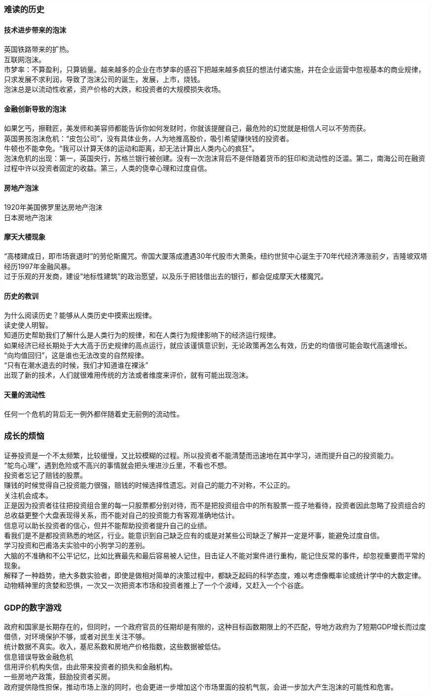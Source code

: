 ### 难读的历史
#### 技术进步带来的泡沫
英国铁路带来的扩热。  
互联网泡沫。  
市梦率：不算盈利，只算销量。越来越多的企业在市梦率的感召下把越来越多疯狂的想法付诸实施，并在企业运营中忽视基本的商业规律，只求发展不求利润，导致了泡沫公司的诞生，发展，上市，烧钱。  
泡沫总是以流动性收紧，资产价格的大跌，和投资者的大规模损失收场。  
#### 金融创新导致的泡沫
如果乞丐，擦鞋匠，美发师和美容师都能告诉你如何发财时，你就该提醒自己，最危险的幻觉就是相信人可以不劳而获。  
英国男孩泡沫危机：“皮包公司”，没有具体业务，人为地推高股价，吸引希望赚快钱的投资者。  
牛顿也不能幸免。“我可以计算天体的运动和距离，却无法计算出人类内心的疯狂”。  
泡沫危机的出现：第一，英国央行，苏格兰银行被创建。没有一次泡沫背后不是伴随着货币的狂印和流动性的泛滥。第二，南海公司在融资过程中许以投资者固定的收益。第三，人类的侥幸心理和过度自信。  
#### 房地产泡沫
1920年美国佛罗里达房地产泡沫  
日本房地产泡沫  
#### 摩天大楼现象
“高楼建成日，即市场衰退时”的劳伦斯魔咒。帝国大厦落成遭遇30年代股市大萧条，纽约世贸中心诞生于70年代经济滞涨前夕，吉隆坡双塔经历1997年金融风暴。  
过于乐观的开发商，建设“地标性建筑”的政治愿望，以及乐于把钱借出去的银行，都会促成摩天大楼魔咒。  
#### 历史的教训
为什么阅读历史？能够从人类历史中摸索出规律。  
读史使人明智。  
知道历史帮助我们了解什么是人类行为的规律，和在人类行为规律影响下的经济运行规律。  
如果经济已经长期处于大大高于历史规律的高点运行，就应该谨慎意识到，无论政策再怎么有效，历史的均值很可能会取代高速增长。  
“向均值回归”，这是谁也无法改变的自然规律。  
“只有在潮水退去的时候，我们才知道谁在裸泳”  
出现了新的技术，人们就很难用传统的方法或者维度来评价，就有可能出现泡沫。  
#### 天量的流动性
任何一个危机的背后无一例外都伴随着史无前例的流动性。  

### 成长的烦恼
证券投资是一个不太频繁，比较缓慢，又比较模糊的过程。所以投资者不能清楚而迅速地在其中学习，进而提升自己的投资能力。  
“鸵鸟心理”，遇到危险或不高兴的事情就会把头埋进沙丘里，不看也不想。  
投资者忘记了赔钱的股票。  
赚钱的时候觉得自己投资能力很强，赔钱的时候选择性遗忘。对自己的能力不对称，不公正的。  
关注机会成本。  
正是因为投资者往往把投资组合里的每一只股票都分别对待，而不是把投资组合中的所有股票一揽子地看待，投资者因此忽略了投资组合的总收益更整个大盘表现得关系，而不能对自己的投资能力有客观准确地估计。  
信息可以助长投资者的信心，但并不能帮助投资者提升自己的业绩。  
看我们是不是都投资熟悉的地区，行业。能意识到自己缺乏应有的或是对某些公司缺乏了解并一定是坏事，能避免过度自信。  
学习投资和巴甫洛夫实验中的小狗学习的差别。  
大脑的不准确和不公平记忆，比如比赛最先和最后容易被人记住，目击证人不能对案件进行重构，能记住反常的事件，却忽视重要而平常的现象。  
解释了一种趋势，绝大多数实验者，即使是做相对简单的决策过程中，都缺乏起码的科学态度，难以考虑像概率论或统计学中的大数定律。  
动物精神里的贪婪和恐惧，一次又一次把资本市场和投资者推上了一个个波峰，又赶入一个个谷底。  

### GDP的数字游戏
政府和国家是长期存在的，但同时，一个政府官员的任期却是有限的，这种目标函数期限上的不匹配，导地方政府为了短期GDP增长而过度借债，对环境保护不够，或者对民生关注不够。  
统计数据不真实。收入，基尼系数和房地产价格指数，这些数据被低估。  
信息错误导致金融危机  
信用评价机构失信，由此带来投资者的损失和金融机构。  
一些房地产政策，鼓励投资者买房。  
政府提供隐性担保，推动市场上涨的同时，也会更进一步增加这个市场里面的投机气氛，会进一步加大产生泡沫的可能性和危害。  
